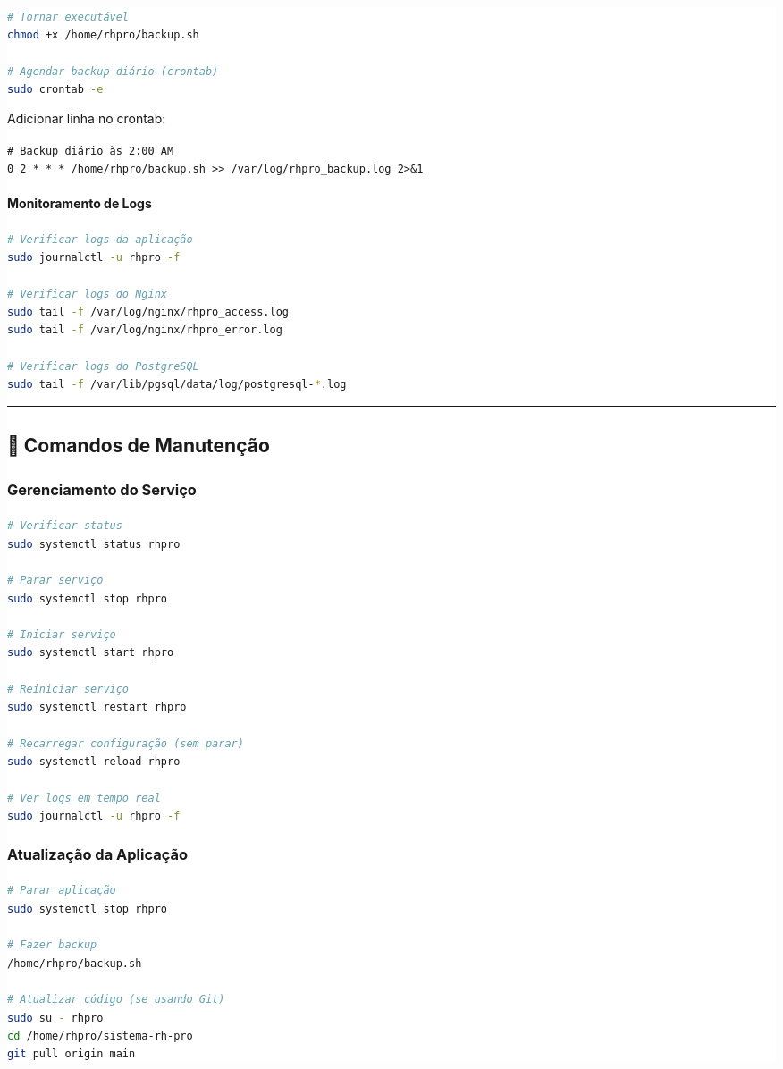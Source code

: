 ```bash
# Tornar executável
chmod +x /home/rhpro/backup.sh

# Agendar backup diário (crontab)
sudo crontab -e
```

Adicionar linha no crontab:
```
# Backup diário às 2:00 AM
0 2 * * * /home/rhpro/backup.sh >> /var/log/rhpro_backup.log 2>&1
```

#### Monitoramento de Logs
```bash
# Verificar logs da aplicação
sudo journalctl -u rhpro -f

# Verificar logs do Nginx
sudo tail -f /var/log/nginx/rhpro_access.log
sudo tail -f /var/log/nginx/rhpro_error.log

# Verificar logs do PostgreSQL
sudo tail -f /var/lib/pgsql/data/log/postgresql-*.log
```

---

## 🔧 Comandos de Manutenção

### Gerenciamento do Serviço
```bash
# Verificar status
sudo systemctl status rhpro

# Parar serviço
sudo systemctl stop rhpro

# Iniciar serviço
sudo systemctl start rhpro

# Reiniciar serviço
sudo systemctl restart rhpro

# Recarregar configuração (sem parar)
sudo systemctl reload rhpro

# Ver logs em tempo real
sudo journalctl -u rhpro -f
```

### Atualização da Aplicação
```bash
# Parar aplicação
sudo systemctl stop rhpro

# Fazer backup
/home/rhpro/backup.sh

# Atualizar código (se usando Git)
sudo su - rhpro
cd /home/rhpro/sistema-rh-pro
git pull origin main

```